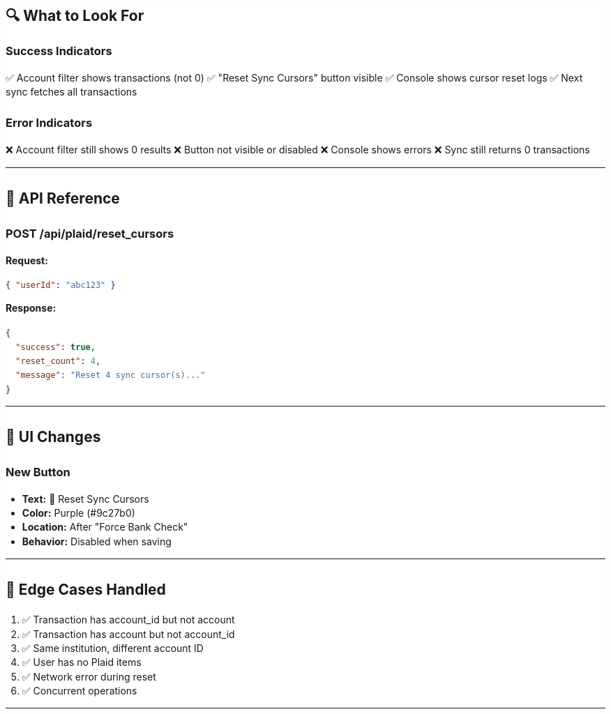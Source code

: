 ## 🔍 What to Look For

### Success Indicators
✅ Account filter shows transactions (not 0)
✅ "Reset Sync Cursors" button visible
✅ Console shows cursor reset logs
✅ Next sync fetches all transactions

### Error Indicators
❌ Account filter still shows 0 results
❌ Button not visible or disabled
❌ Console shows errors
❌ Sync still returns 0 transactions

---

## 📝 API Reference

### POST /api/plaid/reset_cursors

**Request:**
```json
{ "userId": "abc123" }
```

**Response:**
```json
{
  "success": true,
  "reset_count": 4,
  "message": "Reset 4 sync cursor(s)..."
}
```

---

## 🎨 UI Changes

### New Button
- **Text:** 🔄 Reset Sync Cursors
- **Color:** Purple (#9c27b0)
- **Location:** After "Force Bank Check"
- **Behavior:** Disabled when saving

---

## 🐛 Edge Cases Handled

1. ✅ Transaction has account_id but not account
2. ✅ Transaction has account but not account_id
3. ✅ Same institution, different account ID
4. ✅ User has no Plaid items
5. ✅ Network error during reset
6. ✅ Concurrent operations

---